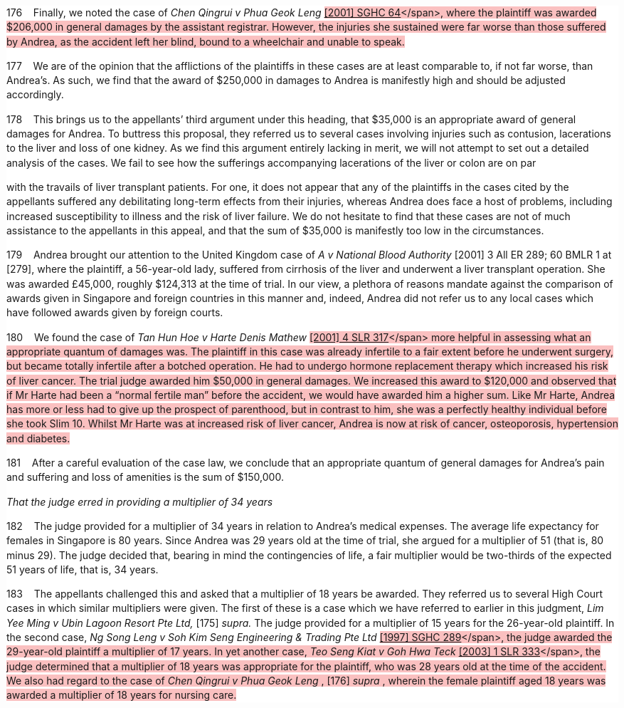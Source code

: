 176    Finally, we noted the case of _Chen Qingrui v Phua Geok Leng_ <span style="background-color: #FAC0C0" class="citation">[[2001] SGHC 64]("https://www.open.gov.sg")</span>, where the plaintiff was awarded $206,000 in general damages by the assistant registrar. However, the injuries she sustained were far worse than those suffered by Andrea, as the accident left her blind, bound to a wheelchair and unable to speak. 

177    We are of the opinion that the afflictions of the plaintiffs in these cases are at least comparable to, if not far worse, than Andrea’s. As such, we find that the award of $250,000 in damages to Andrea is manifestly high and should be adjusted accordingly. 

178    This brings us to the appellants’ third argument under this heading, that $35,000 is an appropriate award of general damages for Andrea. To buttress this proposal, they referred us to several cases involving injuries such as contusion, lacerations to the liver and loss of one kidney. As we find this argument entirely lacking in merit, we will not attempt to set out a detailed analysis of the cases. We fail to see how the sufferings accompanying lacerations of the liver or colon are on par 


with the travails of liver transplant patients. For one, it does not appear that any of the plaintiffs in the cases cited by the appellants suffered any debilitating long-term effects from their injuries, whereas Andrea does face a host of problems, including increased susceptibility to illness and the risk of liver failure. We do not hesitate to find that these cases are not of much assistance to the appellants in this appeal, and that the sum of $35,000 is manifestly too low in the circumstances. 

179    Andrea brought our attention to the United Kingdom case of _A v National Blood Authority_ [2001] 3 All ER 289; 60 BMLR 1 at [279], where the plaintiff, a 56-year-old lady, suffered from cirrhosis of the liver and underwent a liver transplant operation. She was awarded £45,000, roughly $124,313 at the time of trial. In our view, a plethora of reasons mandate against the comparison of awards given in Singapore and foreign countries in this manner and, indeed, Andrea did not refer us to any local cases which have followed awards given by foreign courts. 

180    We found the case of _Tan Hun Hoe v Harte Denis Mathew_ <span style="background-color: #FAC0C0" class="citation">[[2001] 4 SLR 317]("https://www.open.gov.sg")</span> more helpful in assessing what an appropriate quantum of damages was. The plaintiff in this case was already infertile to a fair extent before he underwent surgery, but became totally infertile after a botched operation. He had to undergo hormone replacement therapy which increased his risk of liver cancer. The trial judge awarded him $50,000 in general damages. We increased this award to $120,000 and observed that if Mr Harte had been a “normal fertile man” before the accident, we would have awarded him a higher sum. Like Mr Harte, Andrea has more or less had to give up the prospect of parenthood, but in contrast to him, she was a perfectly healthy individual before she took Slim 10. Whilst Mr Harte was at increased risk of liver cancer, Andrea is now at risk of cancer, osteoporosis, hypertension and diabetes. 

181    After a careful evaluation of the case law, we conclude that an appropriate quantum of general damages for Andrea’s pain and suffering and loss of amenities is the sum of $150,000. 

_That the judge erred in providing a multiplier of 34 years_ 

182    The judge provided for a multiplier of 34 years in relation to Andrea’s medical expenses. The average life expectancy for females in Singapore is 80 years. Since Andrea was 29 years old at the time of trial, she argued for a multiplier of 51 (that is, 80 minus 29). The judge decided that, bearing in mind the contingencies of life, a fair multiplier would be two-thirds of the expected 51 years of life, that is, 34 years. 

183    The appellants challenged this and asked that a multiplier of 18 years be awarded. They referred us to several High Court cases in which similar multipliers were given. The first of these is a case which we have referred to earlier in this judgment, _Lim Yee Ming v Ubin Lagoon Resort Pte Ltd,_ [175] _supra._ The judge provided for a multiplier of 15 years for the 26-year-old plaintiff. In the second case, _Ng Song Leng v Soh Kim Seng Engineering & Trading Pte Ltd_ <span style="background-color: #FAC0C0" class="citation">[[1997] SGHC 289]("https://www.open.gov.sg")</span>, the judge awarded the 29-year-old plaintiff a multiplier of 17 years. In yet another case, _Teo Seng Kiat v Goh Hwa Teck_ <span style="background-color: #FAC0C0" class="citation">[[2003] 1 SLR 333]("https://www.open.gov.sg")</span>, the judge determined that a multiplier of 18 years was appropriate for the plaintiff, who was 28 years old at the time of the accident. We also had regard to the case of _Chen Qingrui v Phua Geok Leng_ , [176] _supra_ , wherein the female plaintiff aged 18 years was awarded a multiplier of 18 years for nursing care. 
